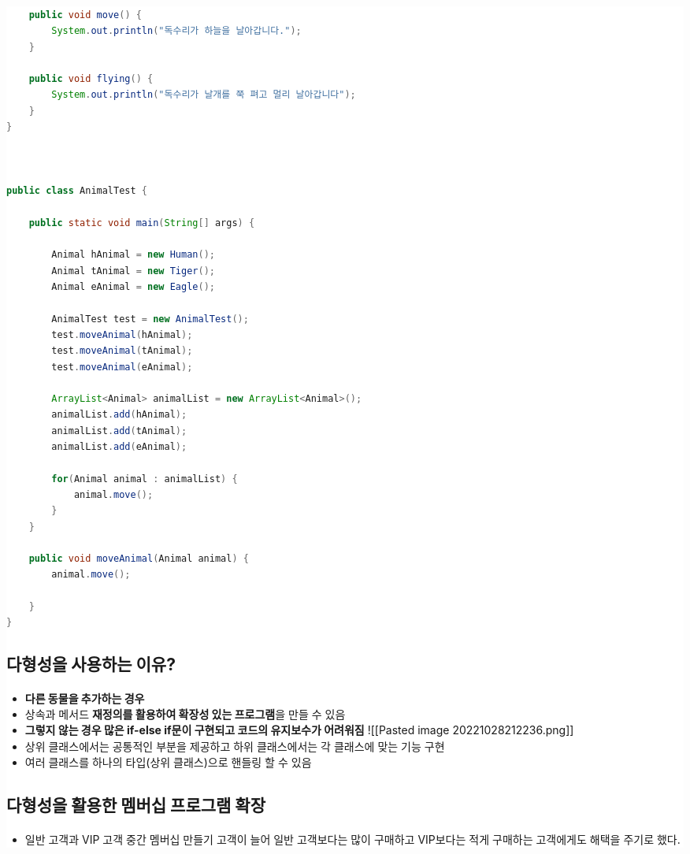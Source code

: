 ```java
	public void move() {
		System.out.println("독수리가 하늘을 날아갑니다.");
	}
	
	public void flying() {
		System.out.println("독수리가 날개를 쭉 펴고 멀리 날아갑니다");
	}
}



public class AnimalTest {

	public static void main(String[] args) {

		Animal hAnimal = new Human();
		Animal tAnimal = new Tiger();
		Animal eAnimal = new Eagle();
		
		AnimalTest test = new AnimalTest();
		test.moveAnimal(hAnimal);
		test.moveAnimal(tAnimal);
		test.moveAnimal(eAnimal);
		
		ArrayList<Animal> animalList = new ArrayList<Animal>();
		animalList.add(hAnimal);
		animalList.add(tAnimal);
		animalList.add(eAnimal);
		
		for(Animal animal : animalList) {
			animal.move();
		}
	}	
	
	public void moveAnimal(Animal animal) {
		animal.move();
		
	}
}
```

## 다형성을 사용하는 이유?
-   **다른 동물을 추가하는 경우**
-   상속과 메서드 **재정의를 활용하여 확장성 있는 프로그램**을 만들 수 있음
-   **그렇지 않는 경우 많은 if-else if문이 구현되고 코드의 유지보수가 어려워짐**
![[Pasted image 20221028212236.png]]
-   상위 클래스에서는 공통적인 부분을 제공하고 하위 클래스에서는 각 클래스에 맞는 기능 구현
-   여러 클래스를 하나의 타입(상위 클래스)으로 핸들링 할 수 있음

## 다형성을 활용한 멤버십 프로그램 확장
-   일반 고객과 VIP 고객 중간 멤버십 만들기
    고객이 늘어 일반 고객보다는 많이 구매하고 VIP보다는 적게 구매하는 고객에게도 해택을 주기로 했다.
    